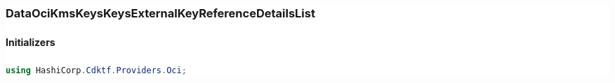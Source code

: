 

### DataOciKmsKeysKeysExternalKeyReferenceDetailsList <a name="DataOciKmsKeysKeysExternalKeyReferenceDetailsList" id="rhizo-co-terraform-provider-oci.dataOciKmsKeys.DataOciKmsKeysKeysExternalKeyReferenceDetailsList"></a>

#### Initializers <a name="Initializers" id="rhizo-co-terraform-provider-oci.dataOciKmsKeys.DataOciKmsKeysKeysExternalKeyReferenceDetailsList.Initializer"></a>

```csharp
using HashiCorp.Cdktf.Providers.Oci;

